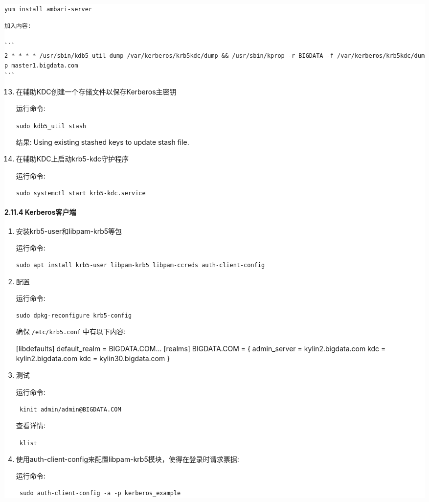 ```yum install ambari-server```

	加入内容:

	```
	2 * * * * /usr/sbin/kdb5_util dump /var/kerberos/krb5kdc/dump && /usr/sbin/kprop -r BIGDATA -f /var/kerberos/krb5kdc/dump master1.bigdata.com
	```

13. 在辅助KDC创建一个存储文件以保存Kerberos主密钥

	运行命令:

	```sudo kdb5_util stash```
	
	结果: Using existing stashed keys to update stash file.

14. 在辅助KDC上启动krb5-kdc守护程序

	运行命令:

	```sudo systemctl start krb5-kdc.service```

#### 2.11.4 Kerberos客户端

1. 安装krb5-user和libpam-krb5等包

	运行命令:

	```sudo apt install krb5-user libpam-krb5 libpam-ccreds auth-client-config```

2. 配置

	运行命令:

	```sudo dpkg-reconfigure krb5-config```

	确保 ```/etc/krb5.conf``` 中有以下内容:

	[libdefaults]
		default_realm = BIGDATA.COM...
	[realms]
		BIGDATA.COM = {
		admin_server = kylin2.bigdata.com
		kdc = kylin2.bigdata.com
		kdc = kylin30.bigdata.com
		}

3. 测试

	运行命令:

		kinit admin/admin@BIGDATA.COM

	查看详情:

		klist

4. 使用auth-client-config来配置libpam-krb5模块，使得在登录时请求票据:

	运行命令:

		sudo auth-client-config -a -p kerberos_example

```